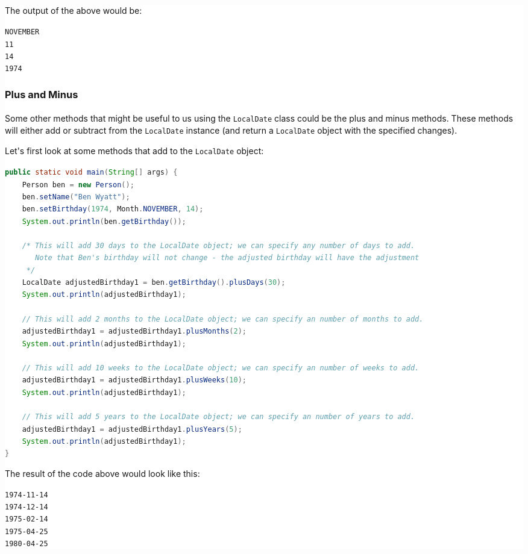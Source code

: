 The output of the above would be:

```text
NOVEMBER
11
14
1974
```

### Plus and Minus

Some other methods that might be useful to us using the `LocalDate` class could
be the plus and minus methods. These methods will either add or subtract from
the `LocalDate` instance (and return a `LocalDate` object with the specified
changes).

Let's first look at some methods that add to the `LocalDate` object:

```java
public static void main(String[] args) {
    Person ben = new Person();
    ben.setName("Ben Wyatt");
    ben.setBirthday(1974, Month.NOVEMBER, 14);
    System.out.println(ben.getBirthday());

    /* This will add 30 days to the LocalDate object; we can specify any number of days to add.
       Note that Ben's birthday will not change - the adjusted birthday will have the adjustment
     */
    LocalDate adjustedBirthday1 = ben.getBirthday().plusDays(30);
    System.out.println(adjustedBirthday1);

    // This will add 2 months to the LocalDate object; we can specify an number of months to add.
    adjustedBirthday1 = adjustedBirthday1.plusMonths(2);
    System.out.println(adjustedBirthday1);

    // This will add 10 weeks to the LocalDate object; we can specify an number of weeks to add.
    adjustedBirthday1 = adjustedBirthday1.plusWeeks(10);
    System.out.println(adjustedBirthday1);

    // This will add 5 years to the LocalDate object; we can specify an number of years to add.
    adjustedBirthday1 = adjustedBirthday1.plusYears(5);
    System.out.println(adjustedBirthday1);
}
```

The result of the code above would look like this:

```text
1974-11-14
1974-12-14
1975-02-14
1975-04-25
1980-04-25
```
